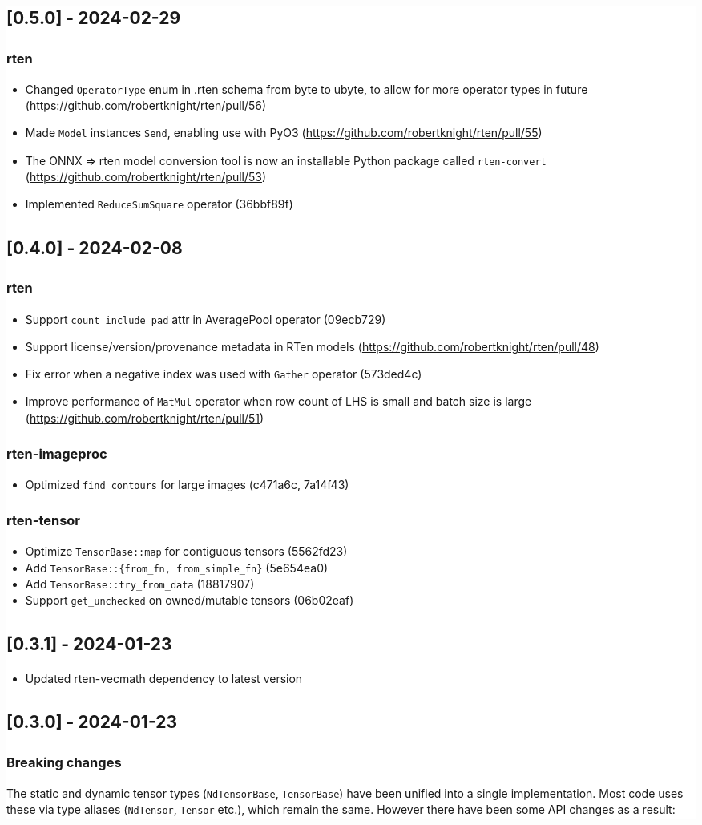 ## [0.5.0] - 2024-02-29

### rten

 - Changed `OperatorType` enum in .rten schema from byte to ubyte, to allow for
   more operator types in future (https://github.com/robertknight/rten/pull/56)

 - Made `Model` instances `Send`, enabling use with PyO3 (https://github.com/robertknight/rten/pull/55)

 - The ONNX => rten model conversion tool is now an installable Python package
   called `rten-convert` (https://github.com/robertknight/rten/pull/53)

 - Implemented `ReduceSumSquare` operator (36bbf89f)

## [0.4.0] - 2024-02-08

### rten

 - Support `count_include_pad` attr in AveragePool operator (09ecb729)

 - Support license/version/provenance metadata in RTen models
   (https://github.com/robertknight/rten/pull/48)

 - Fix error when a negative index was used with `Gather` operator (573ded4c)

 - Improve performance of `MatMul` operator when row count of LHS is small and
   batch size is large (https://github.com/robertknight/rten/pull/51)

### rten-imageproc

 - Optimized `find_contours` for large images (c471a6c, 7a14f43)

### rten-tensor

 - Optimize `TensorBase::map` for contiguous tensors (5562fd23)
 - Add `TensorBase::{from_fn, from_simple_fn}` (5e654ea0)
 - Add `TensorBase::try_from_data` (18817907)
 - Support `get_unchecked` on owned/mutable tensors (06b02eaf)

## [0.3.1] - 2024-01-23

 - Updated rten-vecmath dependency to latest version

## [0.3.0] - 2024-01-23

### Breaking changes

The static and dynamic tensor types (`NdTensorBase`, `TensorBase`) have been
unified into a single implementation. Most code uses these via type aliases
(`NdTensor`, `Tensor` etc.), which remain the same. However there have been some
API changes as a result:
